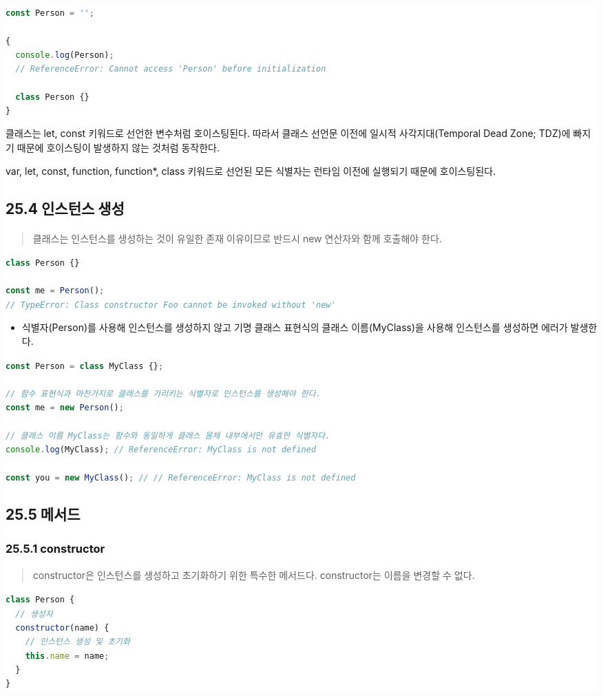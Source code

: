```javascript
const Person = '';

{
  console.log(Person);
  // ReferenceError: Cannot access 'Person' before initialization
  
  class Person {}
}
```
클래스는 let, const 키워드로 선언한 변수처럼 호이스팅된다. 따라서 클래스 선언문 이전에 일시적 사각지대(Temporal Dead Zone; TDZ)에 빠지기 때문에 호이스팅이 발생하지 않는 것처럼 동작한다.

var, let, const, function, function*, class 키워드로 선언된 모든 식별자는 런타임 이전에 실행되기 때문에 호이스팅된다.

## 25.4 인스턴스 생성

> 클래스는 인스턴스를 생성하는 것이 유일한 존재 이유이므로 반드시 new 연산자와 함께 호출해야 한다.

```javascript
class Person {}

const me = Person();
// TypeError: Class constructor Foo cannot be invoked without 'new'
```
- 식별자(Person)를 사용해 인스턴스를 생성하지 않고 기명 클래스 표현식의 클래스 이름(MyClass)을 사용해 인스턴스를 생성하면 에러가 발생한다.

```javascript
const Person = class MyClass {};

// 함수 표현식과 마찬가지로 클래스를 가리키는 식별자로 인스턴스를 생성해야 한다.
const me = new Person();

// 클래스 이름 MyClass는 함수와 동일하게 클래스 몸체 내부에서만 유효한 식별자다.
console.log(MyClass); // ReferenceError: MyClass is not defined

const you = new MyClass(); // // ReferenceError: MyClass is not defined
```
## 25.5 메서드

### 25.5.1 constructor
> constructor은 인스턴스를 생성하고 초기화하기 위한 특수한 메서드다. constructor는 이름을 변경할 수 없다.
> 
```javascript
class Person {
  // 생성자
  constructor(name) {
    // 인스턴스 생성 및 초기화
    this.name = name;
  }
}
```
